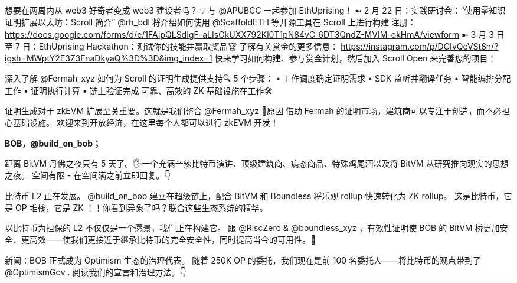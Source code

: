 想要在两周内从 web3 好奇者变成 web3 建设者吗？ 💡
与
@APUBCC
一起参加 EthUprising！
➼ 2 月 22 日：实践研讨会：“使用零知识证明扩展以太坊：Scroll 简介”
@rh_bdl
将介绍如何使用
@ScaffoldETH
等开源工具在 Scroll 上进行构建
注册： https://docs.google.com/forms/d/e/1FAIpQLSdIgF-aLIsGkUXX792Kl0T1pN84vC_6DT3QndZ-MVIM-okHmA/viewform
➼ 3 月 3 日至 7 日：EthUprising Hackathon：测试你的技能并赢取奖品🏆
了解有关赏金的更多信息： https://instagram.com/p/DGIvQeVSt8h/?igsh=MWptY2E3Z3FnaDkyaQ%3D%3D&img_index=1
快来学习如何构建、参与赏金计划，然后加入 Scroll Open 来完善您的项目！

深入了解
@Fermah_xyz
如何为 Scroll 的证明生成提供支持🔍
5 个步骤：
• 工作调度确定证明需求
• SDK 监听并翻译任务
• 智能编排分配工作
• 证明执行计算
• 链上验证完成
可靠、高效的 ZK 基础设施在工作🛠️

证明生成对于 zkEVM 扩展至关重要。这就是我们整合
@Fermah_xyz
 🤝原因
借助 Fermah 的证明市场，建筑商可以专注于创造，而不必担心基础设施。
欢迎来到开放经济，在这里每个人都可以进行 zkEVM 开发！

**BOB，@build_on_bob；**

距离 BitVM 丹佛之夜只有 5 天了。🖐️一个充满辛辣比特币演讲、顶级建筑商、病态商品、特殊鸡尾酒以及将 BitVM 从研究推向现实的思想之夜。
空间有限 - 在空间满之前立即回复。👇

比特币 L2 正在发展。
@build_on_bob
建立在超级链上，配合 BitVM 和 Boundless 将乐观 rollup 快速转化为 ZK rollup。
这是比特币，它是 OP 堆栈，它是 ZK ！！你看到异象了吗？联合这些生态系统的精华。

以比特币为担保的 L2 不仅仅是一个愿景，我们正在构建它。
跟
@RiscZero
 & 
@boundless_xyz
，有效性证明使 BOB 的 BitVM 桥更加安全、更高效——使我们更接近于继承比特币的完全安全性，同时提高当今的可用性。🧵

新闻：BOB 正式成为 Optimism 生态的治理代表。
随着 250K OP 的委托，我们现在是前 100 名委托人——将比特币的观点带到了
@OptimismGov
.
阅读我们的宣言和治理方法。👇
